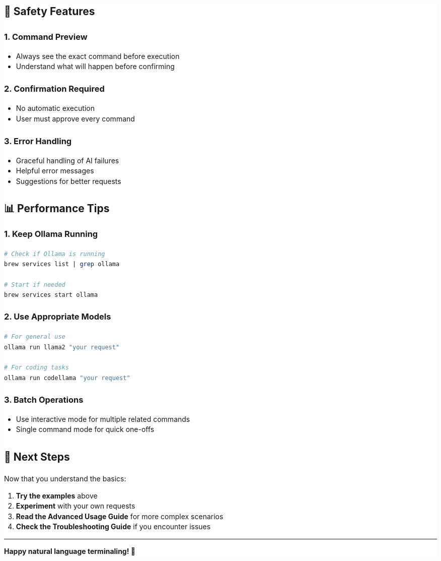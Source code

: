 ## 🚨 Safety Features

### 1. Command Preview
- Always see the exact command before execution
- Understand what will happen before confirming

### 2. Confirmation Required
- No automatic execution
- User must approve every command

### 3. Error Handling
- Graceful handling of AI failures
- Helpful error messages
- Suggestions for better requests

## 📊 Performance Tips

### 1. Keep Ollama Running
```bash
# Check if Ollama is running
brew services list | grep ollama

# Start if needed
brew services start ollama
```

### 2. Use Appropriate Models
```bash
# For general use
ollama run llama2 "your request"

# For coding tasks
ollama run codellama "your request"
```

### 3. Batch Operations
- Use interactive mode for multiple related commands
- Single command mode for quick one-offs

## 🎉 Next Steps

Now that you understand the basics:

1. **Try the examples** above
2. **Experiment** with your own requests
3. **Read the Advanced Usage Guide** for more complex scenarios
4. **Check the Troubleshooting Guide** if you encounter issues

---

**Happy natural language terminaling! 🚀**
